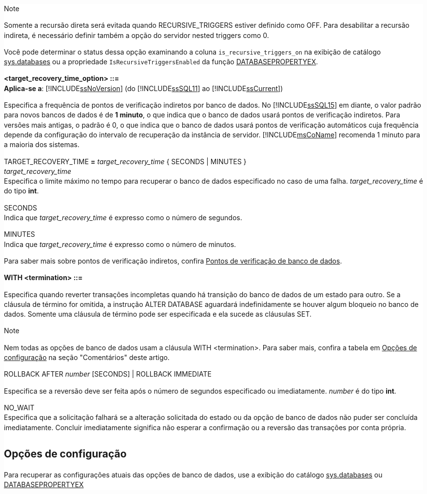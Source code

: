> [!NOTE]
> Somente a recursão direta será evitada quando RECURSIVE_TRIGGERS estiver definido como OFF. Para desabilitar a recursão indireta, é necessário definir também a opção do servidor nested triggers como 0.

Você pode determinar o status dessa opção examinando a coluna `is_recursive_triggers_on` na exibição de catálogo [sys.databases](../../relational-databases/system-catalog-views/sys-databases-transact-sql.md) ou a propriedade `IsRecursiveTriggersEnabled` da função [DATABASEPROPERTYEX](../../t-sql/functions/databasepropertyex-transact-sql.md).

**\<target_recovery_time_option> ::=**         
**Aplica-se a**: [!INCLUDE[ssNoVersion](../../includes/ssnoversion-md.md)] (do [!INCLUDE[ssSQL11](../../includes/sssql11-md.md)] ao [!INCLUDE[ssCurrent](../../includes/sscurrent-md.md)])

Especifica a frequência de pontos de verificação indiretos por banco de dados. No [!INCLUDE[ssSQL15](../../includes/sssql15-md.md)] em diante, o valor padrão para novos bancos de dados é de **1 minuto**, o que indica que o banco de dados usará pontos de verificação indiretos. Para versões mais antigas, o padrão é 0, o que indica que o banco de dados usará pontos de verificação automáticos cuja frequência depende da configuração do intervalo de recuperação da instância de servidor. [!INCLUDE[msCoName](../../includes/msconame-md.md)] recomenda 1 minuto para a maioria dos sistemas.

TARGET_RECOVERY_TIME **=** *target_recovery_time* { SECONDS | MINUTES }        
*target_recovery_time*        
Especifica o limite máximo no tempo para recuperar o banco de dados especificado no caso de uma falha. *target_recovery_time* é do tipo **int**.

SECONDS        
Indica que *target_recovery_time* é expresso como o número de segundos. 

MINUTES        
Indica que *target_recovery_time* é expresso como o número de minutos.

Para saber mais sobre pontos de verificação indiretos, confira [Pontos de verificação de banco de dados](../../relational-databases/logs/database-checkpoints-sql-server.md).

**WITH \<termination> ::=**        

Especifica quando reverter transações incompletas quando há transição do banco de dados de um estado para outro. Se a cláusula de término for omitida, a instrução ALTER DATABASE aguardará indefinidamente se houver algum bloqueio no banco de dados. Somente uma cláusula de término pode ser especificada e ela sucede as cláusulas SET.

> [!NOTE]
> Nem todas as opções de banco de dados usam a cláusula WITH \<termination>. Para saber mais, confira a tabela em [Opções de configuração](#SettingOptions) na seção "Comentários" deste artigo.

ROLLBACK AFTER *number* [SECONDS] | ROLLBACK IMMEDIATE        

Especifica se a reversão deve ser feita após o número de segundos especificado ou imediatamente. *number* é do tipo **int**.

NO_WAIT        
Especifica que a solicitação falhará se a alteração solicitada do estado ou da opção de banco de dados não puder ser concluída imediatamente. Concluir imediatamente significa não esperar a confirmação ou a reversão das transações por conta própria.

## <a name="SettingOptions"></a> Opções de configuração
Para recuperar as configurações atuais das opções de banco de dados, use a exibição do catálogo [sys.databases](../../relational-databases/system-catalog-views/sys-databases-transact-sql.md) ou [DATABASEPROPERTYEX](../../t-sql/functions/databasepropertyex-transact-sql.md)

